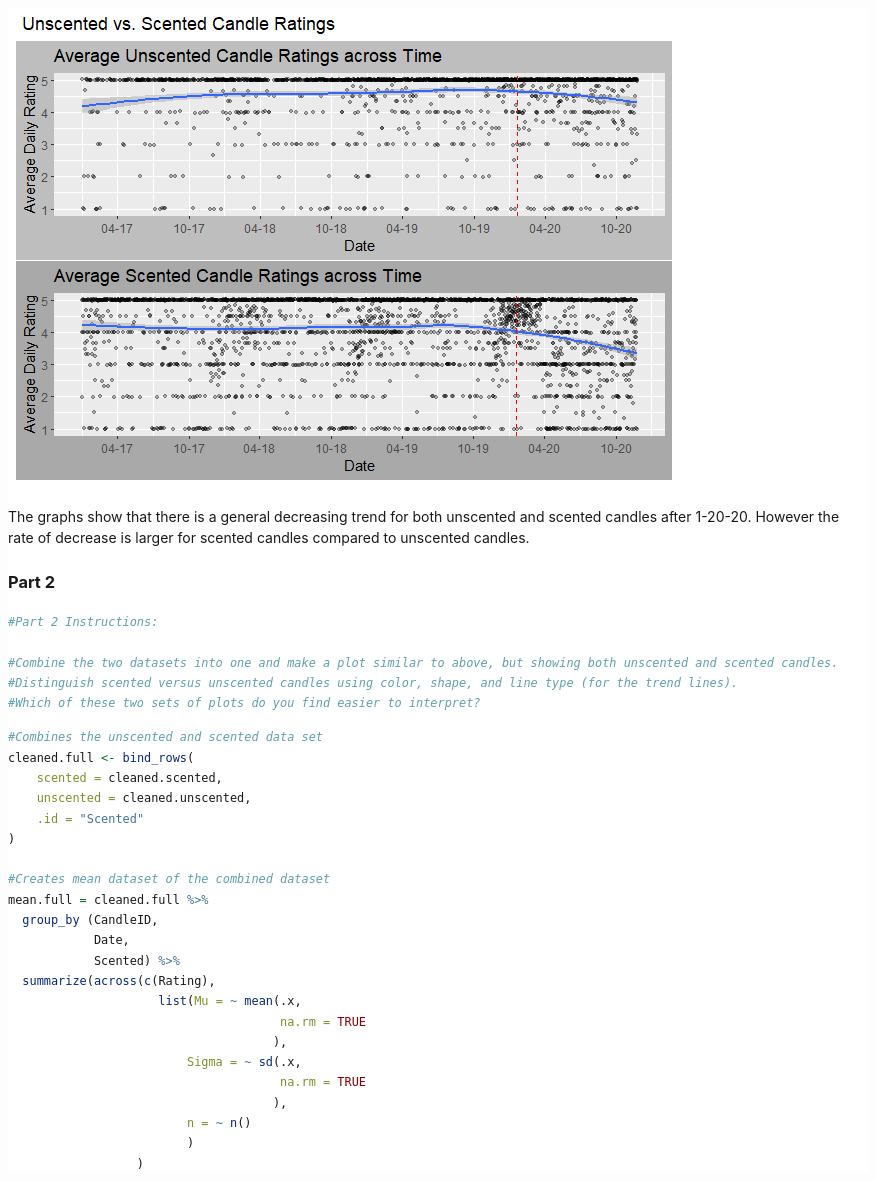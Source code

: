 ![](hw05_files/figure-gfm/Part%201%20Code-1.png)

The graphs show that there is a general decreasing trend for both
unscented and scented candles after 1-20-20. However the rate of
decrease is larger for scented candles compared to unscented candles.

### Part 2

``` r
#Part 2 Instructions:

#Combine the two datasets into one and make a plot similar to above, but showing both unscented and scented candles.
#Distinguish scented versus unscented candles using color, shape, and line type (for the trend lines).
#Which of these two sets of plots do you find easier to interpret?
```

``` r
#Combines the unscented and scented data set
cleaned.full <- bind_rows(
    scented = cleaned.scented, 
    unscented = cleaned.unscented, 
    .id = "Scented"
)

#Creates mean dataset of the combined dataset
mean.full = cleaned.full %>%
  group_by (CandleID, 
            Date, 
            Scented) %>% 
  summarize(across(c(Rating),
                     list(Mu = ~ mean(.x,
                                      na.rm = TRUE
                                     ),
                         Sigma = ~ sd(.x,
                                      na.rm = TRUE
                                     ),
                         n = ~ n()
                         )
                  )
```